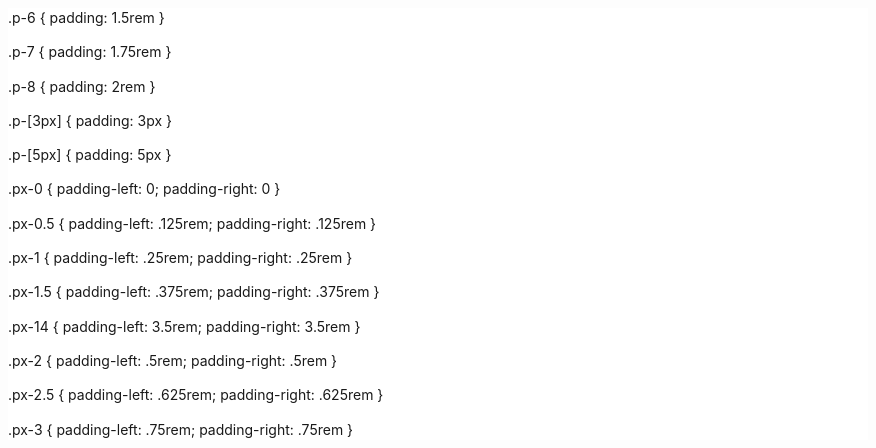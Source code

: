 .p-6 {
    padding: 1.5rem
}

.p-7 {
    padding: 1.75rem
}

.p-8 {
    padding: 2rem
}

.p-\[3px\] {
    padding: 3px
}

.p-\[5px\] {
    padding: 5px
}

.px-0 {
    padding-left: 0;
    padding-right: 0
}

.px-0\.5 {
    padding-left: .125rem;
    padding-right: .125rem
}

.px-1 {
    padding-left: .25rem;
    padding-right: .25rem
}

.px-1\.5 {
    padding-left: .375rem;
    padding-right: .375rem
}

.px-14 {
    padding-left: 3.5rem;
    padding-right: 3.5rem
}

.px-2 {
    padding-left: .5rem;
    padding-right: .5rem
}

.px-2\.5 {
    padding-left: .625rem;
    padding-right: .625rem
}

.px-3 {
    padding-left: .75rem;
    padding-right: .75rem
}
